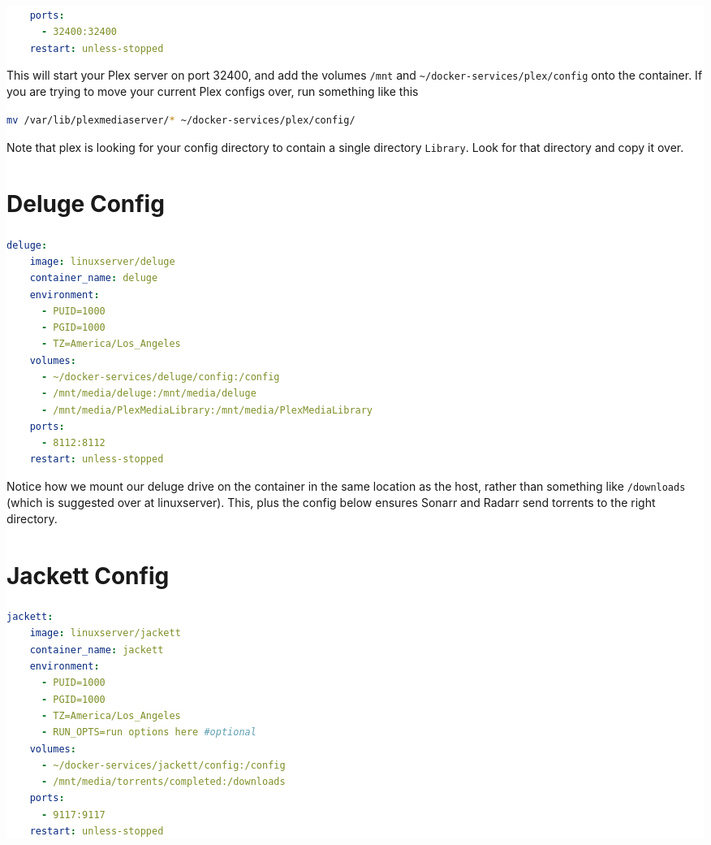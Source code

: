 ```yaml
    ports:
      - 32400:32400
    restart: unless-stopped
```

This will start your Plex server on port 32400, and add the volumes `/mnt` and `~/docker-services/plex/config` onto the container. If you are trying to move your current Plex configs over, run something like this

```bash
mv /var/lib/plexmediaserver/* ~/docker-services/plex/config/
```

Note that plex is looking for your config directory to contain a single directory `Library`. Look for that directory and copy it over.

# Deluge Config
```yaml
deluge:
    image: linuxserver/deluge
    container_name: deluge
    environment:
      - PUID=1000
      - PGID=1000
      - TZ=America/Los_Angeles
    volumes:
      - ~/docker-services/deluge/config:/config
      - /mnt/media/deluge:/mnt/media/deluge
      - /mnt/media/PlexMediaLibrary:/mnt/media/PlexMediaLibrary
    ports:
      - 8112:8112
    restart: unless-stopped
```

Notice how we mount our deluge drive on the container in the same location as the host, rather than something like `/downloads` (which is suggested over at linuxserver). This, plus the config below ensures Sonarr and Radarr send torrents to the right directory.

# Jackett Config
```yaml
jackett:
    image: linuxserver/jackett
    container_name: jackett
    environment:
      - PUID=1000
      - PGID=1000
      - TZ=America/Los_Angeles
      - RUN_OPTS=run options here #optional
    volumes:
      - ~/docker-services/jackett/config:/config
      - /mnt/media/torrents/completed:/downloads
    ports:
      - 9117:9117
    restart: unless-stopped
```
